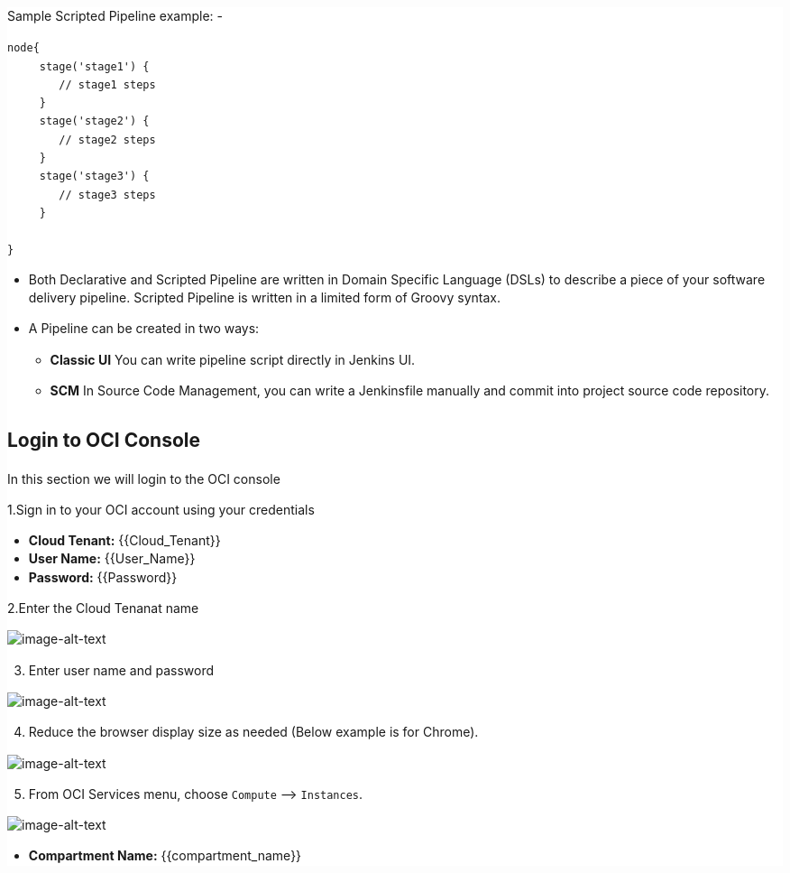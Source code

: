 Sample Scripted Pipeline example: -

```
node{
     stage('stage1') {
		// stage1 steps
     }
     stage('stage2') {
		// stage2 steps
     }
     stage('stage3') {
	  	// stage3 steps
     }
     
}
```
* Both Declarative and Scripted Pipeline are written in Domain Specific Language (DSLs) to describe a piece of your software delivery pipeline. Scripted Pipeline is written in a limited form of Groovy syntax.

* A Pipeline can be created in two ways:

	*  **Classic UI** You can write pipeline script directly in Jenkins UI.

	*  **SCM** In Source Code Management, you can write a Jenkinsfile manually and commit into project source code repository.
	
## Login to OCI Console

In this section we will login to the OCI console

1.Sign in to your OCI account using your credentials 

* **Cloud Tenant:** {{Cloud_Tenant}}
* **User Name:** {{User_Name}}
* **Password:** {{Password}}

2.Enter the Cloud Tenanat name

<img src="https://qloudableassets.blob.core.windows.net/devops/Jenkins/Generic/Beginners/img/oci1.png?st=2019-09-06T10%3A31%3A31Z&se=2022-09-07T10%3A31%3A00Z&sp=rl&sv=2018-03-28&sr=c&sig=fwljWymO6LKz5xubtKh3mAsK3r858hNP%2Bl6%2FtadP4MM%3D" alt="image-alt-text" >

3. Enter user name and password

<img src="https://qloudableassets.blob.core.windows.net/devops/Jenkins/Generic/Beginners/img/oci2.png?st=2019-09-06T10%3A31%3A31Z&se=2022-09-07T10%3A31%3A00Z&sp=rl&sv=2018-03-28&sr=c&sig=fwljWymO6LKz5xubtKh3mAsK3r858hNP%2Bl6%2FtadP4MM%3D" alt="image-alt-text" >

4. Reduce the browser display size  as needed
           (Below example is for Chrome). 

<img src="https://qloudableassets.blob.core.windows.net/devops/Jenkins/Generic/Beginners/img/oci3.png?st=2019-09-06T10%3A31%3A31Z&se=2022-09-07T10%3A31%3A00Z&sp=rl&sv=2018-03-28&sr=c&sig=fwljWymO6LKz5xubtKh3mAsK3r858hNP%2Bl6%2FtadP4MM%3D" alt="image-alt-text" >

5. From OCI Services menu, choose `Compute` --> `Instances`.

<img src="https://qloudableassets.blob.core.windows.net/devops/Jenkins/Generic/Beginners/img/oci4.png?st=2019-09-06T10%3A31%3A31Z&se=2022-09-07T10%3A31%3A00Z&sp=rl&sv=2018-03-28&sr=c&sig=fwljWymO6LKz5xubtKh3mAsK3r858hNP%2Bl6%2FtadP4MM%3D" alt="image-alt-text" >


* **Compartment Name:** {{compartment_name}}
